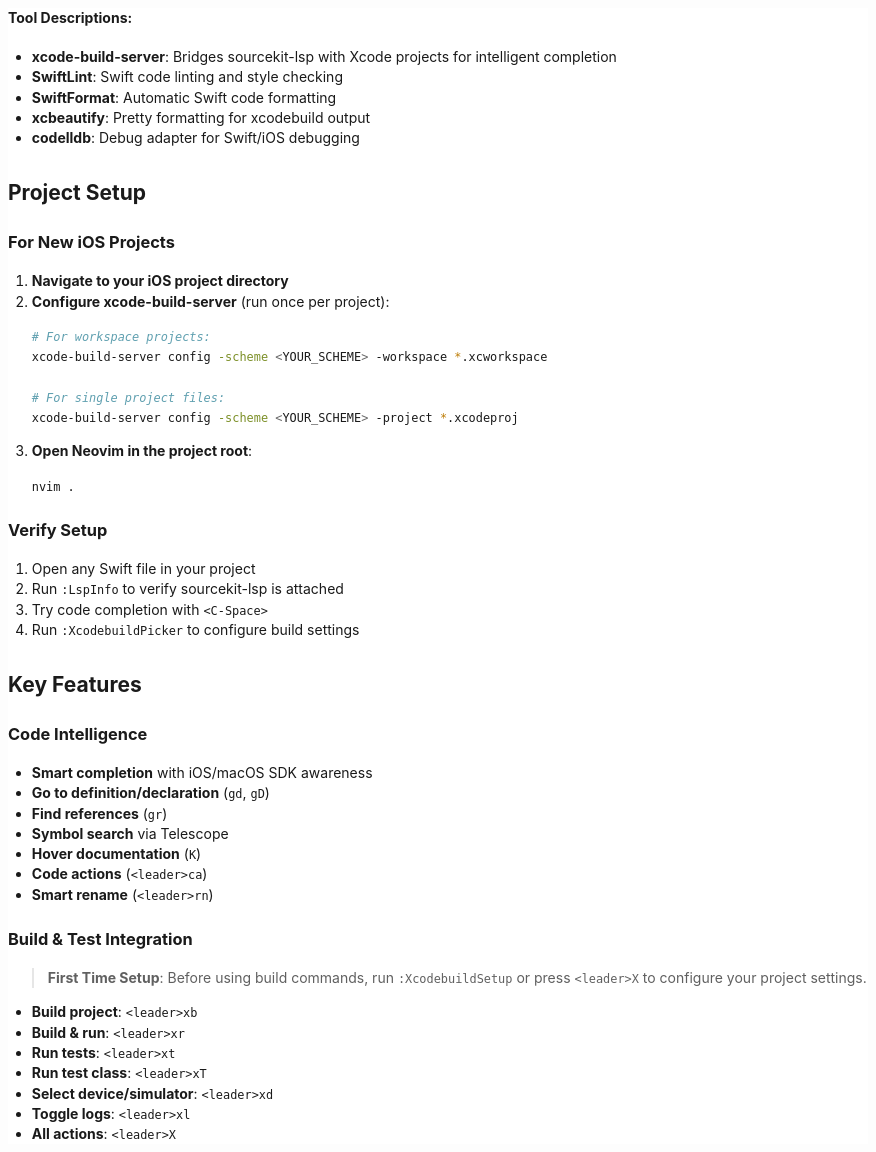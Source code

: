 #### Tool Descriptions:
- **xcode-build-server**: Bridges sourcekit-lsp with Xcode projects for intelligent completion
- **SwiftLint**: Swift code linting and style checking
- **SwiftFormat**: Automatic Swift code formatting
- **xcbeautify**: Pretty formatting for xcodebuild output
- **codelldb**: Debug adapter for Swift/iOS debugging

## Project Setup

### For New iOS Projects

1. **Navigate to your iOS project directory**
2. **Configure xcode-build-server** (run once per project):
   ```bash
   # For workspace projects:
   xcode-build-server config -scheme <YOUR_SCHEME> -workspace *.xcworkspace
   
   # For single project files:
   xcode-build-server config -scheme <YOUR_SCHEME> -project *.xcodeproj
   ```
3. **Open Neovim in the project root**:
   ```bash
   nvim .
   ```

### Verify Setup

1. Open any Swift file in your project
2. Run `:LspInfo` to verify sourcekit-lsp is attached
3. Try code completion with `<C-Space>`
4. Run `:XcodebuildPicker` to configure build settings

## Key Features

### Code Intelligence
- **Smart completion** with iOS/macOS SDK awareness
- **Go to definition/declaration** (`gd`, `gD`)
- **Find references** (`gr`)
- **Symbol search** via Telescope
- **Hover documentation** (`K`)
- **Code actions** (`<leader>ca`)
- **Smart rename** (`<leader>rn`)

### Build & Test Integration

> **First Time Setup**: Before using build commands, run `:XcodebuildSetup` or press `<leader>X` to configure your project settings.

- **Build project**: `<leader>xb`
- **Build & run**: `<leader>xr`
- **Run tests**: `<leader>xt`
- **Run test class**: `<leader>xT`
- **Select device/simulator**: `<leader>xd`
- **Toggle logs**: `<leader>xl`
- **All actions**: `<leader>X`
